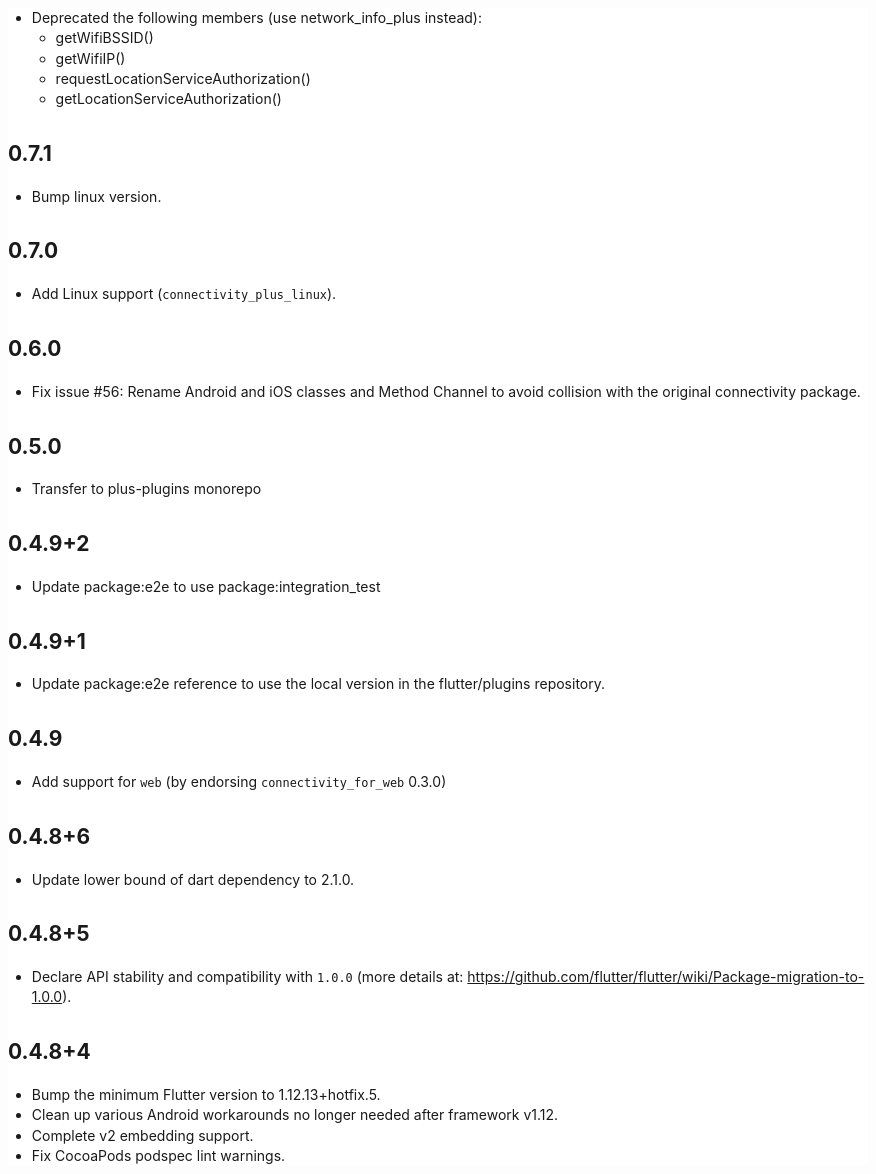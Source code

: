 - Deprecated the following members (use network_info_plus instead):
  - getWifiBSSID()
  - getWifiIP()
  - requestLocationServiceAuthorization()
  - getLocationServiceAuthorization()

## 0.7.1

- Bump linux version.

## 0.7.0

- Add Linux support (`connectivity_plus_linux`).

## 0.6.0

- Fix issue #56: Rename Android and iOS classes and Method Channel to avoid
  collision with the original connectivity package.

## 0.5.0

- Transfer to plus-plugins monorepo

## 0.4.9+2

- Update package:e2e to use package:integration_test

## 0.4.9+1

- Update package:e2e reference to use the local version in the flutter/plugins
  repository.

## 0.4.9

- Add support for `web` (by endorsing `connectivity_for_web` 0.3.0)

## 0.4.8+6

- Update lower bound of dart dependency to 2.1.0.

## 0.4.8+5

- Declare API stability and compatibility with `1.0.0` (more details at: https://github.com/flutter/flutter/wiki/Package-migration-to-1.0.0).

## 0.4.8+4

- Bump the minimum Flutter version to 1.12.13+hotfix.5.
- Clean up various Android workarounds no longer needed after framework v1.12.
- Complete v2 embedding support.
- Fix CocoaPods podspec lint warnings.
